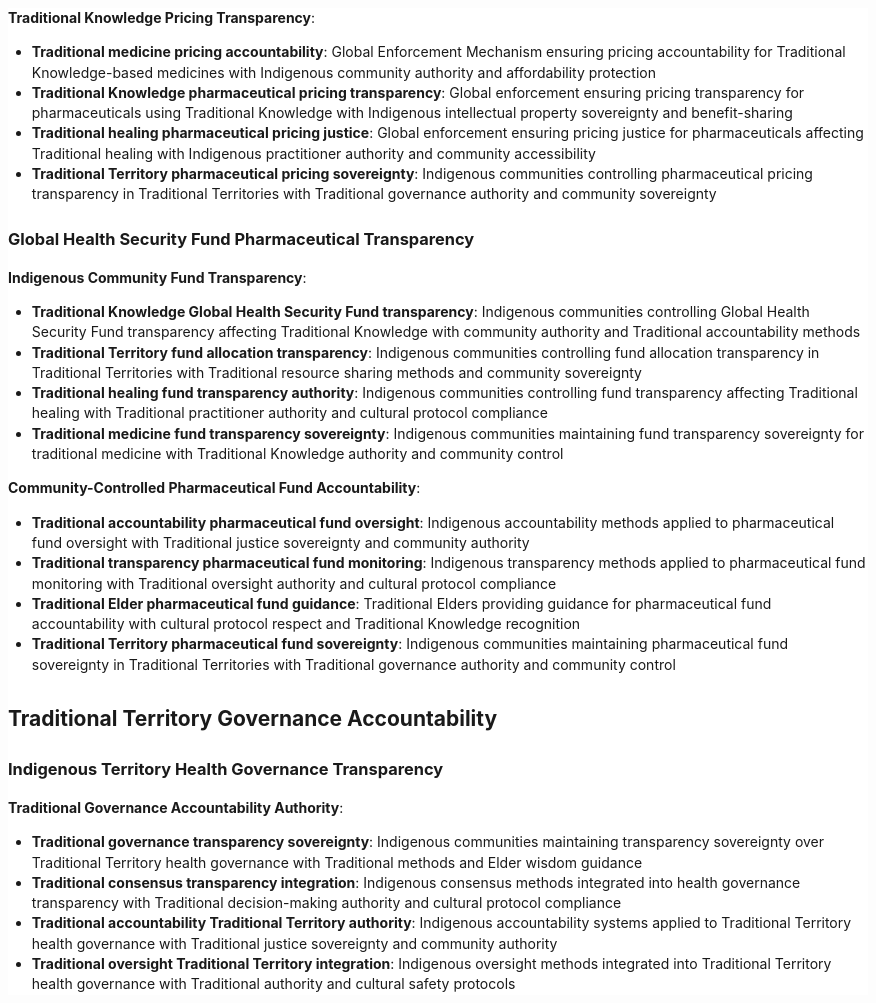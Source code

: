 **Traditional Knowledge Pricing Transparency**:
- **Traditional medicine pricing accountability**: Global Enforcement Mechanism ensuring pricing accountability for Traditional Knowledge-based medicines with Indigenous community authority and affordability protection
- **Traditional Knowledge pharmaceutical pricing transparency**: Global enforcement ensuring pricing transparency for pharmaceuticals using Traditional Knowledge with Indigenous intellectual property sovereignty and benefit-sharing
- **Traditional healing pharmaceutical pricing justice**: Global enforcement ensuring pricing justice for pharmaceuticals affecting Traditional healing with Indigenous practitioner authority and community accessibility
- **Traditional Territory pharmaceutical pricing sovereignty**: Indigenous communities controlling pharmaceutical pricing transparency in Traditional Territories with Traditional governance authority and community sovereignty

### Global Health Security Fund Pharmaceutical Transparency

**Indigenous Community Fund Transparency**:
- **Traditional Knowledge Global Health Security Fund transparency**: Indigenous communities controlling Global Health Security Fund transparency affecting Traditional Knowledge with community authority and Traditional accountability methods
- **Traditional Territory fund allocation transparency**: Indigenous communities controlling fund allocation transparency in Traditional Territories with Traditional resource sharing methods and community sovereignty
- **Traditional healing fund transparency authority**: Indigenous communities controlling fund transparency affecting Traditional healing with Traditional practitioner authority and cultural protocol compliance
- **Traditional medicine fund transparency sovereignty**: Indigenous communities maintaining fund transparency sovereignty for traditional medicine with Traditional Knowledge authority and community control

**Community-Controlled Pharmaceutical Fund Accountability**:
- **Traditional accountability pharmaceutical fund oversight**: Indigenous accountability methods applied to pharmaceutical fund oversight with Traditional justice sovereignty and community authority
- **Traditional transparency pharmaceutical fund monitoring**: Indigenous transparency methods applied to pharmaceutical fund monitoring with Traditional oversight authority and cultural protocol compliance
- **Traditional Elder pharmaceutical fund guidance**: Traditional Elders providing guidance for pharmaceutical fund accountability with cultural protocol respect and Traditional Knowledge recognition
- **Traditional Territory pharmaceutical fund sovereignty**: Indigenous communities maintaining pharmaceutical fund sovereignty in Traditional Territories with Traditional governance authority and community control

## <a id="traditional-territory-governance-accountability"></a>Traditional Territory Governance Accountability

### Indigenous Territory Health Governance Transparency

**Traditional Governance Accountability Authority**:
- **Traditional governance transparency sovereignty**: Indigenous communities maintaining transparency sovereignty over Traditional Territory health governance with Traditional methods and Elder wisdom guidance
- **Traditional consensus transparency integration**: Indigenous consensus methods integrated into health governance transparency with Traditional decision-making authority and cultural protocol compliance
- **Traditional accountability Traditional Territory authority**: Indigenous accountability systems applied to Traditional Territory health governance with Traditional justice sovereignty and community authority
- **Traditional oversight Traditional Territory integration**: Indigenous oversight methods integrated into Traditional Territory health governance with Traditional authority and cultural safety protocols
